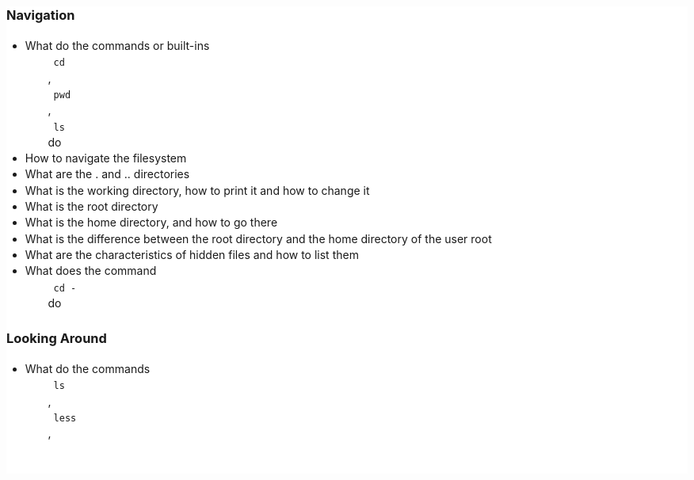   </ul>
  <h3>
   Navigation
  </h3>
  <ul>
   <li>
    What do the commands or built-ins
    <code>
     cd
    </code>
    ,
    <code>
     pwd
    </code>
    ,
    <code>
     ls
    </code>
    do
   </li>
   <li>
    How to navigate the filesystem
   </li>
   <li>
    What are the . and .. directories
   </li>
   <li>
    What is the working directory, how to print it and how to change it
   </li>
   <li>
    What is the root directory
   </li>
   <li>
    What is the home directory, and how to go there
   </li>
   <li>
    What is the difference between the root directory and the home directory of the user root
   </li>
   <li>
    What are the characteristics of hidden files and how to list them
   </li>
   <li>
    What does the command
    <code>
     cd -
    </code>
    do
   </li>
  </ul>
  <h3>
   Looking Around
  </h3>
  <ul>
   <li>
    What do the commands
    <code>
     ls
    </code>
    ,
    <code>
     less
    </code>
    ,
    <code>